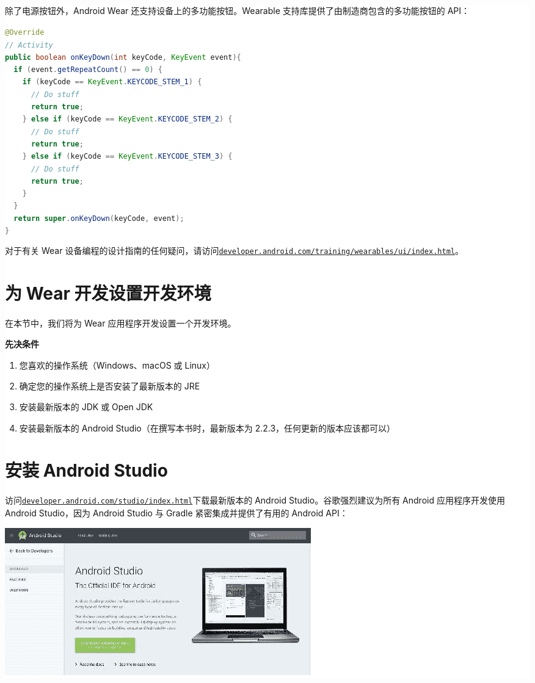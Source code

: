 除了电源按钮外，Android Wear 还支持设备上的多功能按钮。Wearable 支持库提供了由制造商包含的多功能按钮的 API：

```java
@Override
// Activity
public boolean onKeyDown(int keyCode, KeyEvent event){
  if (event.getRepeatCount() == 0) {
    if (keyCode == KeyEvent.KEYCODE_STEM_1) {
      // Do stuff
      return true;
    } else if (keyCode == KeyEvent.KEYCODE_STEM_2) {
      // Do stuff
      return true;
    } else if (keyCode == KeyEvent.KEYCODE_STEM_3) {
      // Do stuff
      return true;
    }
  }
  return super.onKeyDown(keyCode, event);
}

```

对于有关 Wear 设备编程的设计指南的任何疑问，请访问[`developer.android.com/training/wearables/ui/index.html`](https://developer.android.com/training/wearables/ui/index.html)。

# 为 Wear 开发设置开发环境

在本节中，我们将为 Wear 应用程序开发设置一个开发环境。

**先决条件**

1.  您喜欢的操作系统（Windows、macOS 或 Linux）

1.  确定您的操作系统上是否安装了最新版本的 JRE

1.  安装最新版本的 JDK 或 Open JDK

1.  安装最新版本的 Android Studio（在撰写本书时，最新版本为 2.2.3，任何更新的版本应该都可以）

# 安装 Android Studio

访问[`developer.android.com/studio/index.html`](https://developer.android.com/studio/index.html)下载最新版本的 Android Studio。谷歌强烈建议为所有 Android 应用程序开发使用 Android Studio，因为 Android Studio 与 Gradle 紧密集成并提供了有用的 Android API：

![图片](img/00008.jpeg)
